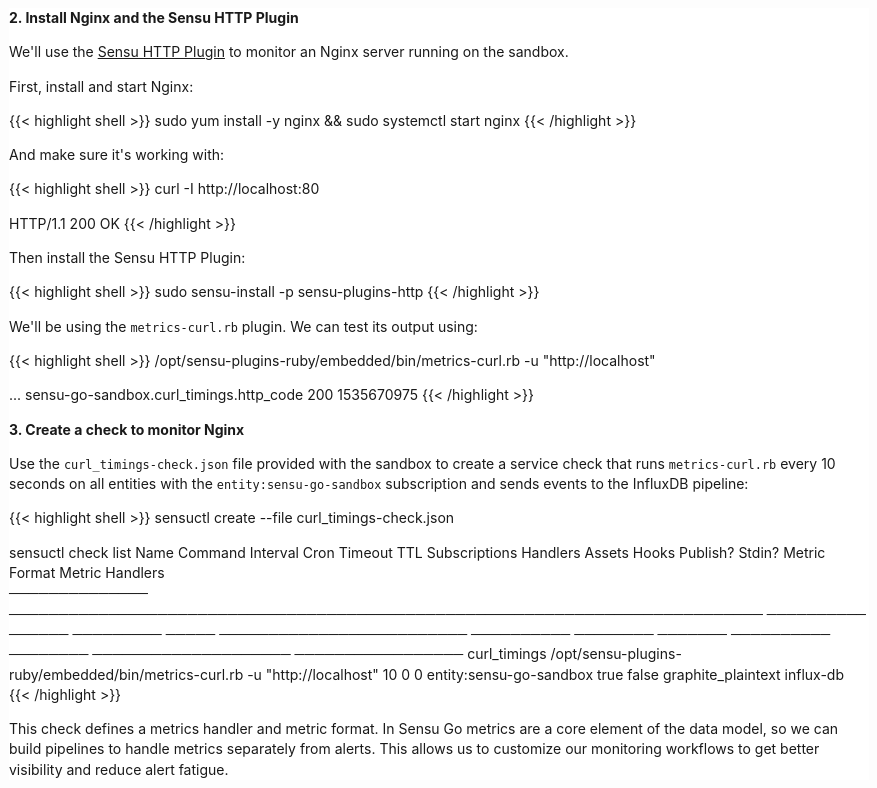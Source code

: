 **2. Install Nginx and the Sensu HTTP Plugin**

We'll use the [Sensu HTTP Plugin](https://github.com/sensu-plugins/sensu-plugins-http) to monitor an Nginx server running on the sandbox.

First, install and start Nginx:

{{< highlight shell >}}
sudo yum install -y nginx && sudo systemctl start nginx
{{< /highlight >}}

And make sure it's working with:

{{< highlight shell >}}
curl -I http://localhost:80

HTTP/1.1 200 OK
{{< /highlight >}}

Then install the Sensu HTTP Plugin:

{{< highlight shell >}}
sudo sensu-install -p sensu-plugins-http
{{< /highlight >}}

We'll be using the `metrics-curl.rb` plugin.
We can test its output using:

{{< highlight shell >}}
/opt/sensu-plugins-ruby/embedded/bin/metrics-curl.rb -u "http://localhost"

...
sensu-go-sandbox.curl_timings.http_code 200 1535670975
{{< /highlight >}}

**3. Create a check to monitor Nginx**

Use the `curl_timings-check.json` file provided with the sandbox to create a service check that runs `metrics-curl.rb` every 10 seconds on all entities with the `entity:sensu-go-sandbox` subscription and sends events to the InfluxDB pipeline:

{{< highlight shell >}}
sensuctl create --file curl_timings-check.json

sensuctl check list
     Name                                        Command                                     Interval   Cron   Timeout   TTL        Subscriptions        Handlers   Assets   Hooks   Publish?   Stdin?     Metric Format      Metric Handlers  
────────────── ──────────────────────────────────────────────────────────────────────────── ────────── ────── ───────── ───── ───────────────────────── ────────── ──────── ─────── ────────── ──────── ──────────────────── ───────────────── 
curl_timings   /opt/sensu-plugins-ruby/embedded/bin/metrics-curl.rb -u "http://localhost"         10                0     0   entity:sensu-go-sandbox                               true       false    graphite_plaintext   influx-db        
{{< /highlight >}}

This check defines a metrics handler and metric format.
In Sensu Go metrics are a core element of the data model, so we can build pipelines to handle metrics separately from alerts.
This allows us to customize our monitoring workflows to get better visibility and reduce alert fatigue.
